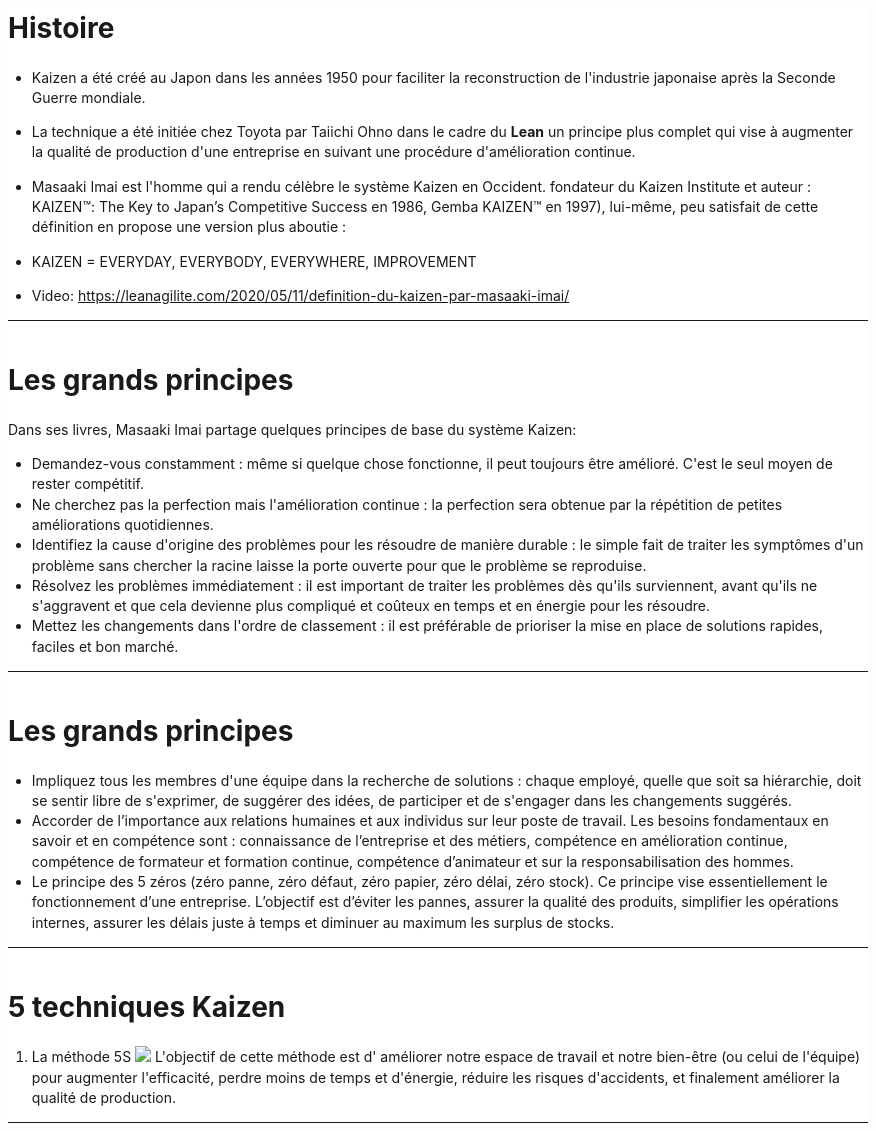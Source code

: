 # Histoire
* Kaizen a été créé au Japon dans les années 1950 pour faciliter la reconstruction de l'industrie japonaise après la Seconde Guerre mondiale.

* La technique a été initiée chez Toyota par Taiichi Ohno dans le cadre du **Lean**
	un principe plus complet qui vise à augmenter la qualité de production d'une entreprise en suivant une procédure d'amélioration continue.

* Masaaki Imai est l'homme qui a rendu célèbre le système Kaizen en Occident. 
	fondateur du Kaizen Institute et auteur : KAIZEN™: The Key to Japan’s Competitive Success en 1986, Gemba KAIZEN™ en 1997), lui-même, peu satisfait de cette définition en propose une version plus aboutie :

* KAIZEN = EVERYDAY, EVERYBODY, EVERYWHERE, IMPROVEMENT

* Video: https://leanagilite.com/2020/05/11/definition-du-kaizen-par-masaaki-imai/

---
# Les grands principes
Dans ses livres, Masaaki Imai partage quelques principes de base du système Kaizen:

* Demandez-vous constamment : même si quelque chose fonctionne, il peut toujours être amélioré. C'est le seul moyen de rester compétitif.
* Ne cherchez pas la perfection mais l'amélioration continue : la perfection sera obtenue par la répétition de petites améliorations quotidiennes.
* Identifiez la cause d'origine des problèmes pour les résoudre de manière durable : le simple fait de traiter les symptômes d'un problème sans chercher la racine laisse la porte ouverte pour que le problème se reproduise.
* Résolvez les problèmes immédiatement : il est important de traiter les problèmes dès qu'ils surviennent, avant qu'ils ne s'aggravent et que cela devienne plus compliqué et coûteux en temps et en énergie pour les résoudre.
* Mettez les changements dans l'ordre de classement : il est préférable de prioriser la mise en place de solutions rapides, faciles et bon marché.

---
# Les grands principes
* Impliquez tous les membres d'une équipe dans la recherche de solutions : chaque employé, quelle que soit sa hiérarchie, doit se sentir libre de s'exprimer, de suggérer des idées, de participer et de s'engager dans les changements suggérés.
* Accorder de l’importance aux relations humaines et aux individus sur leur poste de travail. Les besoins fondamentaux en savoir et en compétence sont : connaissance de l’entreprise et des métiers, compétence en amélioration continue, compétence de formateur et formation continue, compétence d’animateur et sur la responsabilisation des hommes.
* Le principe des 5 zéros (zéro panne, zéro défaut, zéro papier, zéro délai, zéro stock). Ce principe vise essentiellement le fonctionnement d’une entreprise. L’objectif est d’éviter les pannes, assurer la qualité des produits, simplifier les opérations internes, assurer les délais juste à temps et diminuer au maximum les surplus de stocks.

---
# 5 techniques Kaizen
1. La méthode 5S
 ![](https://i.imgur.com/1WMFZDB.png)
L'objectif de cette méthode est d' améliorer notre espace de travail et notre bien-être (ou celui de l'équipe) pour augmenter l'efficacité, perdre moins de temps et d'énergie, réduire les risques d'accidents, et finalement améliorer la qualité de production.

---